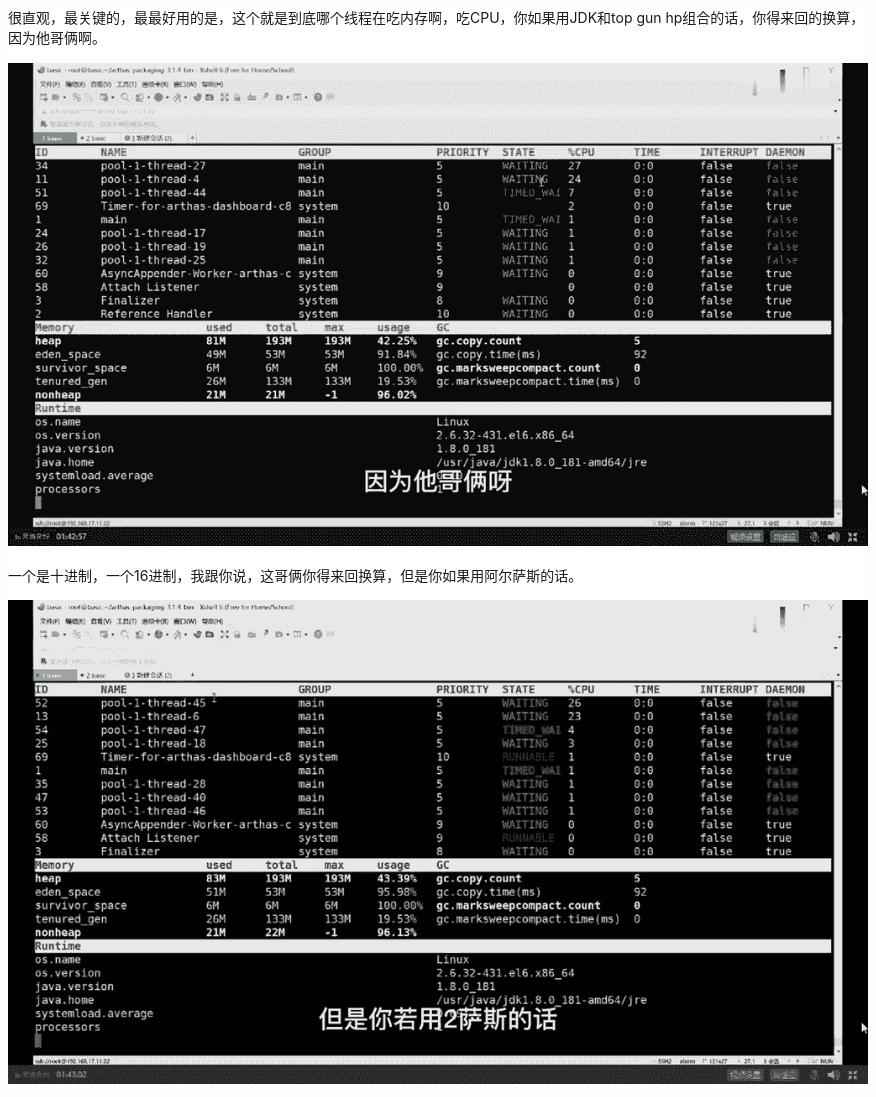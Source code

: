 很直观，最关键的，最最好用的是，这个就是到底哪个线程在吃内存啊，吃CPU，你如果用JDK和top gun hp组合的话，你得来回的换算，因为他哥俩啊。



![](img/05084850448ff504e2ac1e7ab047c996_77.png)

一个是十进制，一个16进制，我跟你说，这哥俩你得来回换算，但是你如果用阿尔萨斯的话。

![](img/05084850448ff504e2ac1e7ab047c996_79.png)
